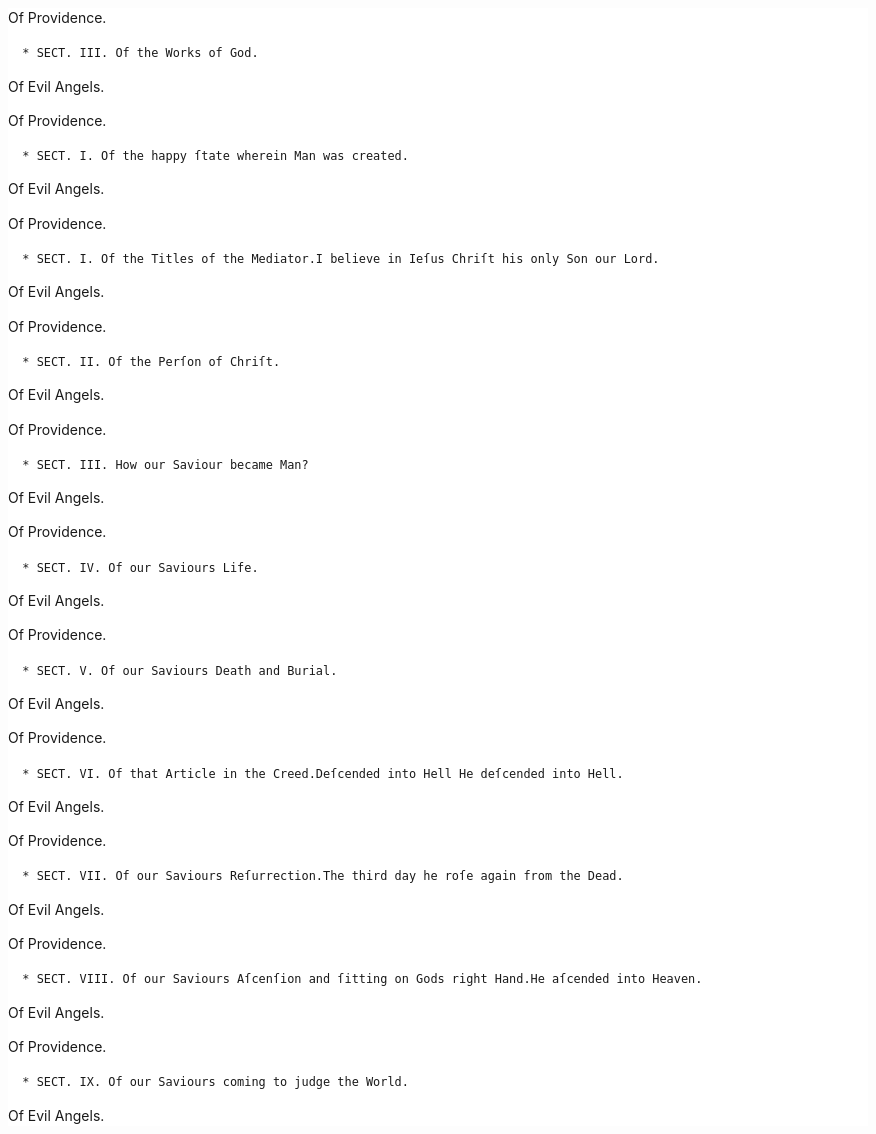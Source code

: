 Of Providence.

      * SECT. III. Of the Works of God.

Of Evil Angels.

Of Providence.

      * SECT. I. Of the happy ſtate wherein Man was created.

Of Evil Angels.

Of Providence.

      * SECT. I. Of the Titles of the Mediator.I believe in Ieſus Chriſt his only Son our Lord.

Of Evil Angels.

Of Providence.

      * SECT. II. Of the Perſon of Chriſt.

Of Evil Angels.

Of Providence.

      * SECT. III. How our Saviour became Man?

Of Evil Angels.

Of Providence.

      * SECT. IV. Of our Saviours Life.

Of Evil Angels.

Of Providence.

      * SECT. V. Of our Saviours Death and Burial.

Of Evil Angels.

Of Providence.

      * SECT. VI. Of that Article in the Creed.Deſcended into Hell He deſcended into Hell.

Of Evil Angels.

Of Providence.

      * SECT. VII. Of our Saviours Reſurrection.The third day he roſe again from the Dead.

Of Evil Angels.

Of Providence.

      * SECT. VIII. Of our Saviours Aſcenſion and ſitting on Gods right Hand.He aſcended into Heaven.

Of Evil Angels.

Of Providence.

      * SECT. IX. Of our Saviours coming to judge the World.

Of Evil Angels.
